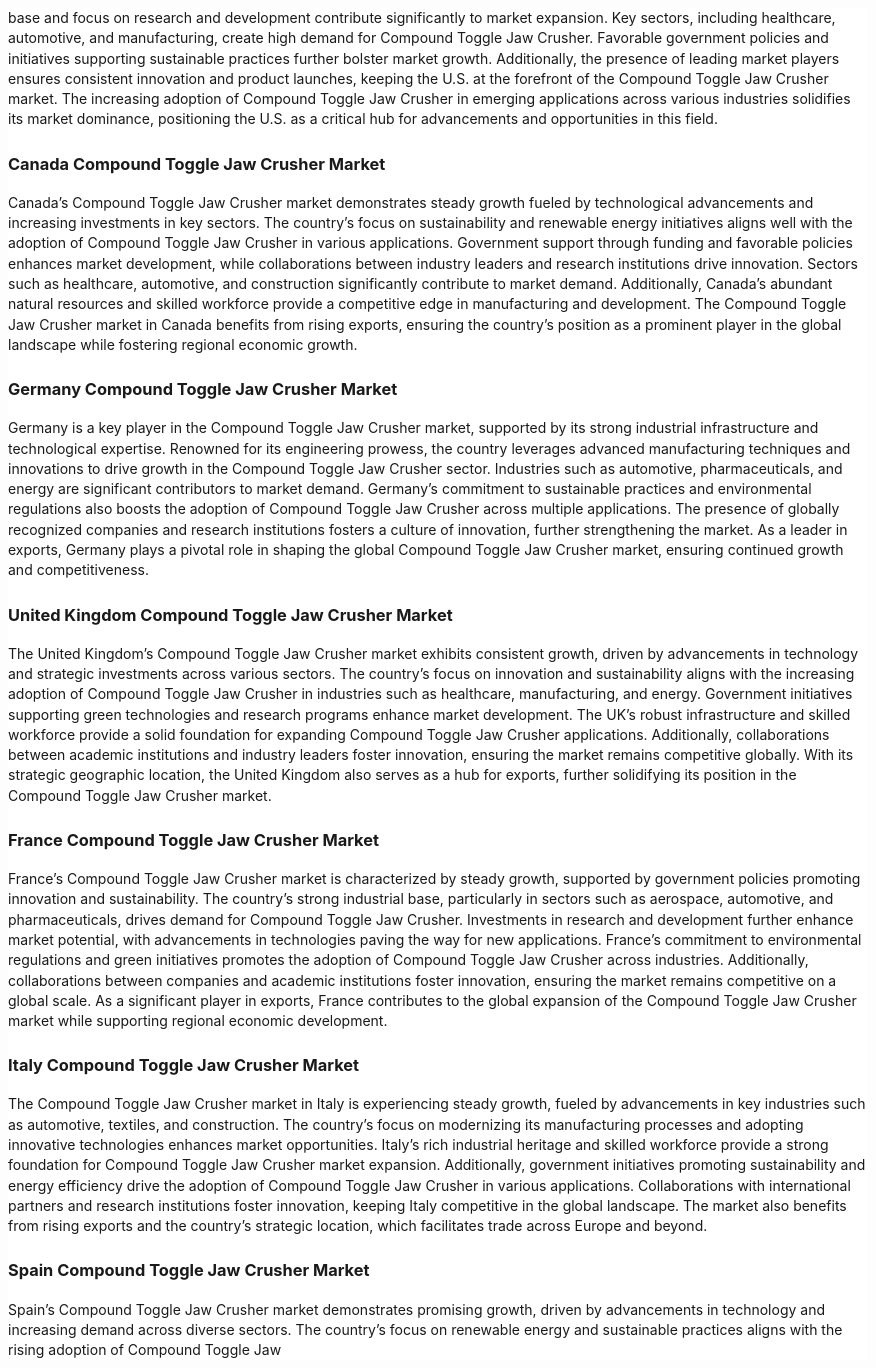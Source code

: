base and focus on research and development contribute significantly to market expansion. Key sectors, including healthcare, automotive, and manufacturing, create high demand for Compound Toggle Jaw Crusher. Favorable government policies and initiatives supporting sustainable practices further bolster market growth. Additionally, the presence of leading market players ensures consistent innovation and product launches, keeping the U.S. at the forefront of the Compound Toggle Jaw Crusher market. The increasing adoption of Compound Toggle Jaw Crusher in emerging applications across various industries solidifies its market dominance, positioning the U.S. as a critical hub for advancements and opportunities in this field.</p><h3>Canada Compound Toggle Jaw Crusher Market</h3><p>Canada&rsquo;s Compound Toggle Jaw Crusher market demonstrates steady growth fueled by technological advancements and increasing investments in key sectors. The country&rsquo;s focus on sustainability and renewable energy initiatives aligns well with the adoption of Compound Toggle Jaw Crusher in various applications. Government support through funding and favorable policies enhances market development, while collaborations between industry leaders and research institutions drive innovation. Sectors such as healthcare, automotive, and construction significantly contribute to market demand. Additionally, Canada&rsquo;s abundant natural resources and skilled workforce provide a competitive edge in manufacturing and development. The Compound Toggle Jaw Crusher market in Canada benefits from rising exports, ensuring the country&rsquo;s position as a prominent player in the global landscape while fostering regional economic growth.</p><h3>Germany Compound Toggle Jaw Crusher Market</h3><p>Germany is a key player in the Compound Toggle Jaw Crusher market, supported by its strong industrial infrastructure and technological expertise. Renowned for its engineering prowess, the country leverages advanced manufacturing techniques and innovations to drive growth in the Compound Toggle Jaw Crusher sector. Industries such as automotive, pharmaceuticals, and energy are significant contributors to market demand. Germany&rsquo;s commitment to sustainable practices and environmental regulations also boosts the adoption of Compound Toggle Jaw Crusher across multiple applications. The presence of globally recognized companies and research institutions fosters a culture of innovation, further strengthening the market. As a leader in exports, Germany plays a pivotal role in shaping the global Compound Toggle Jaw Crusher market, ensuring continued growth and competitiveness.</p><h3>United Kingdom Compound Toggle Jaw Crusher Market</h3><p>The United Kingdom&rsquo;s Compound Toggle Jaw Crusher market exhibits consistent growth, driven by advancements in technology and strategic investments across various sectors. The country&rsquo;s focus on innovation and sustainability aligns with the increasing adoption of Compound Toggle Jaw Crusher in industries such as healthcare, manufacturing, and energy. Government initiatives supporting green technologies and research programs enhance market development. The UK&rsquo;s robust infrastructure and skilled workforce provide a solid foundation for expanding Compound Toggle Jaw Crusher applications. Additionally, collaborations between academic institutions and industry leaders foster innovation, ensuring the market remains competitive globally. With its strategic geographic location, the United Kingdom also serves as a hub for exports, further solidifying its position in the Compound Toggle Jaw Crusher market.</p><h3>France Compound Toggle Jaw Crusher Market</h3><p>France&rsquo;s Compound Toggle Jaw Crusher market is characterized by steady growth, supported by government policies promoting innovation and sustainability. The country&rsquo;s strong industrial base, particularly in sectors such as aerospace, automotive, and pharmaceuticals, drives demand for Compound Toggle Jaw Crusher. Investments in research and development further enhance market potential, with advancements in technologies paving the way for new applications. France&rsquo;s commitment to environmental regulations and green initiatives promotes the adoption of Compound Toggle Jaw Crusher across industries. Additionally, collaborations between companies and academic institutions foster innovation, ensuring the market remains competitive on a global scale. As a significant player in exports, France contributes to the global expansion of the Compound Toggle Jaw Crusher market while supporting regional economic development.</p><h3>Italy Compound Toggle Jaw Crusher Market</h3><p>The Compound Toggle Jaw Crusher market in Italy is experiencing steady growth, fueled by advancements in key industries such as automotive, textiles, and construction. The country&rsquo;s focus on modernizing its manufacturing processes and adopting innovative technologies enhances market opportunities. Italy&rsquo;s rich industrial heritage and skilled workforce provide a strong foundation for Compound Toggle Jaw Crusher market expansion. Additionally, government initiatives promoting sustainability and energy efficiency drive the adoption of Compound Toggle Jaw Crusher in various applications. Collaborations with international partners and research institutions foster innovation, keeping Italy competitive in the global landscape. The market also benefits from rising exports and the country&rsquo;s strategic location, which facilitates trade across Europe and beyond.</p><h3>Spain Compound Toggle Jaw Crusher Market</h3><p>Spain&rsquo;s Compound Toggle Jaw Crusher market demonstrates promising growth, driven by advancements in technology and increasing demand across diverse sectors. The country&rsquo;s focus on renewable energy and sustainable practices aligns with the rising adoption of Compound Toggle Jaw